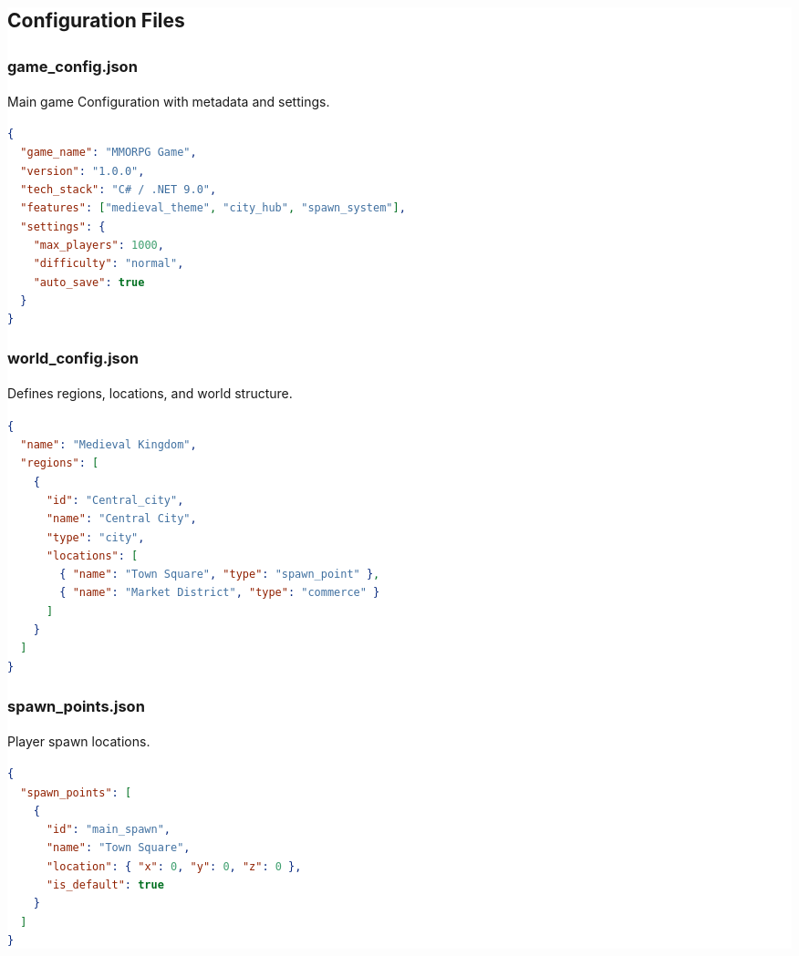 ## Configuration Files

### game_config.json
Main game Configuration with metadata and settings.

```json
{
  "game_name": "MMORPG Game",
  "version": "1.0.0",
  "tech_stack": "C# / .NET 9.0",
  "features": ["medieval_theme", "city_hub", "spawn_system"],
  "settings": {
    "max_players": 1000,
    "difficulty": "normal",
    "auto_save": true
  }
}
```

### world_config.json
Defines regions, locations, and world structure.

```json
{
  "name": "Medieval Kingdom",
  "regions": [
    {
      "id": "Central_city",
      "name": "Central City",
      "type": "city",
      "locations": [
        { "name": "Town Square", "type": "spawn_point" },
        { "name": "Market District", "type": "commerce" }
      ]
    }
  ]
}
```

### spawn_points.json
Player spawn locations.

```json
{
  "spawn_points": [
    {
      "id": "main_spawn",
      "name": "Town Square",
      "location": { "x": 0, "y": 0, "z": 0 },
      "is_default": true
    }
  ]
}
```
